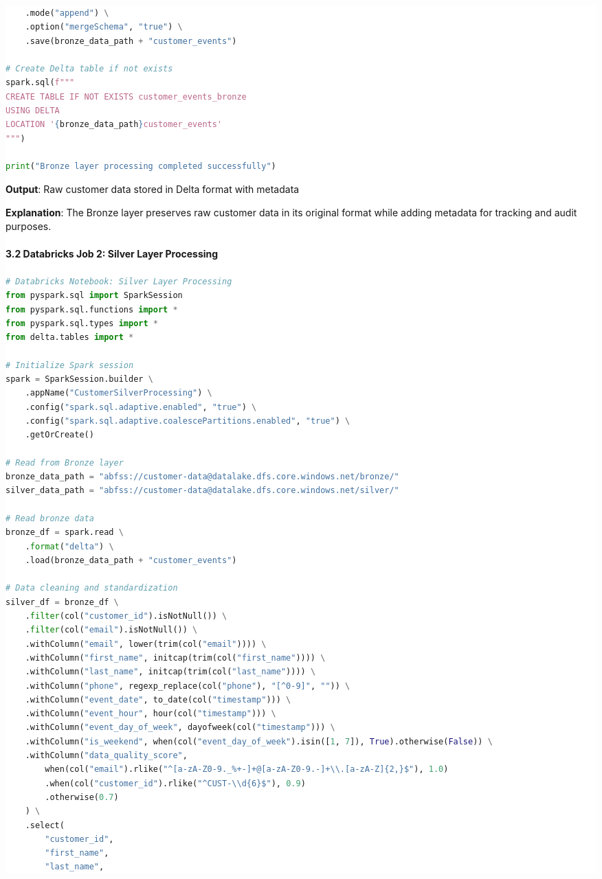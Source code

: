 ```python
    .mode("append") \
    .option("mergeSchema", "true") \
    .save(bronze_data_path + "customer_events")

# Create Delta table if not exists
spark.sql(f"""
CREATE TABLE IF NOT EXISTS customer_events_bronze
USING DELTA
LOCATION '{bronze_data_path}customer_events'
""")

print("Bronze layer processing completed successfully")
```

**Output**: Raw customer data stored in Delta format with metadata

**Explanation**: The Bronze layer preserves raw customer data in its original format while adding metadata for tracking and audit purposes.

#### 3.2 Databricks Job 2: Silver Layer Processing

```python
# Databricks Notebook: Silver Layer Processing
from pyspark.sql import SparkSession
from pyspark.sql.functions import *
from pyspark.sql.types import *
from delta.tables import *

# Initialize Spark session
spark = SparkSession.builder \
    .appName("CustomerSilverProcessing") \
    .config("spark.sql.adaptive.enabled", "true") \
    .config("spark.sql.adaptive.coalescePartitions.enabled", "true") \
    .getOrCreate()

# Read from Bronze layer
bronze_data_path = "abfss://customer-data@datalake.dfs.core.windows.net/bronze/"
silver_data_path = "abfss://customer-data@datalake.dfs.core.windows.net/silver/"

# Read bronze data
bronze_df = spark.read \
    .format("delta") \
    .load(bronze_data_path + "customer_events")

# Data cleaning and standardization
silver_df = bronze_df \
    .filter(col("customer_id").isNotNull()) \
    .filter(col("email").isNotNull()) \
    .withColumn("email", lower(trim(col("email")))) \
    .withColumn("first_name", initcap(trim(col("first_name")))) \
    .withColumn("last_name", initcap(trim(col("last_name")))) \
    .withColumn("phone", regexp_replace(col("phone"), "[^0-9]", "")) \
    .withColumn("event_date", to_date(col("timestamp"))) \
    .withColumn("event_hour", hour(col("timestamp"))) \
    .withColumn("event_day_of_week", dayofweek(col("timestamp"))) \
    .withColumn("is_weekend", when(col("event_day_of_week").isin([1, 7]), True).otherwise(False)) \
    .withColumn("data_quality_score", 
        when(col("email").rlike("^[a-zA-Z0-9._%+-]+@[a-zA-Z0-9.-]+\\.[a-zA-Z]{2,}$"), 1.0)
        .when(col("customer_id").rlike("^CUST-\\d{6}$"), 0.9)
        .otherwise(0.7)
    ) \
    .select(
        "customer_id",
        "first_name",
        "last_name",
```